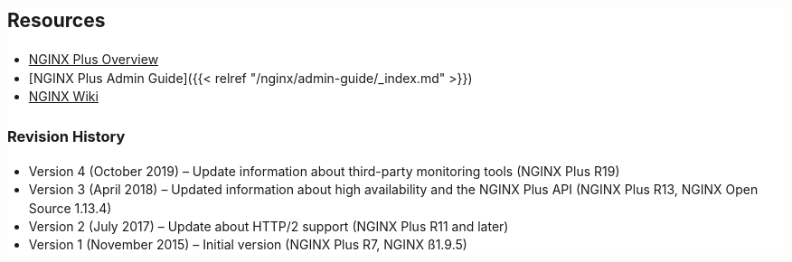 ```nginx
```

<span id="resources"></span>
## Resources

* [NGINX Plus Overview](https://www.nginx.com/products/nginx)
* [NGINX Plus Admin Guide]({{< relref "/nginx/admin-guide/_index.md" >}})
* [NGINX Wiki](https://www.nginx.com/resources/wiki/)

### Revision History

* Version 4 (October 2019) – Update information about third-party monitoring tools (NGINX Plus R19)
* Version 3 (April 2018) – Updated information about high availability and the NGINX Plus API (NGINX Plus R13, NGINX Open Source 1.13.4)
* Version 2 (July 2017) – Update about HTTP/2 support (NGINX Plus R11 and later)
* Version 1 (November 2015) – Initial version (NGINX Plus R7, NGINX ß1.9.5)
